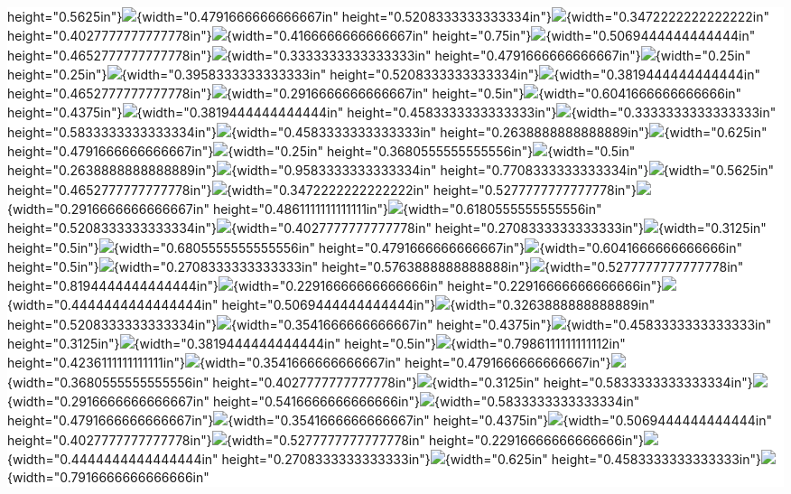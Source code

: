 height="0.5625in"}![](../media/MIT-distribution-transaction----two-phase-committ-image253.png){width="0.4791666666666667in" height="0.5208333333333334in"}![](../media/MIT-distribution-transaction----two-phase-committ-image254.png){width="0.3472222222222222in" height="0.4027777777777778in"}![](../media/MIT-distribution-transaction----two-phase-committ-image255.png){width="0.4166666666666667in" height="0.75in"}![](../media/MIT-distribution-transaction----two-phase-committ-image256.png){width="0.5069444444444444in" height="0.4652777777777778in"}![](../media/MIT-distribution-transaction----two-phase-committ-image257.png){width="0.3333333333333333in" height="0.4791666666666667in"}![](../media/MIT-distribution-transaction----two-phase-committ-image258.png){width="0.25in" height="0.25in"}![](../media/MIT-distribution-transaction----two-phase-committ-image259.png){width="0.3958333333333333in" height="0.5208333333333334in"}![](../media/MIT-distribution-transaction----two-phase-committ-image260.png){width="0.3819444444444444in" height="0.4652777777777778in"}![](../media/MIT-distribution-transaction----two-phase-committ-image261.png){width="0.2916666666666667in" height="0.5in"}![](../media/MIT-distribution-transaction----two-phase-committ-image262.png){width="0.6041666666666666in" height="0.4375in"}![](../media/MIT-distribution-transaction----two-phase-committ-image263.png){width="0.3819444444444444in" height="0.4583333333333333in"}![](../media/MIT-distribution-transaction----two-phase-committ-image264.png){width="0.3333333333333333in" height="0.5833333333333334in"}![](../media/MIT-distribution-transaction----two-phase-committ-image265.png){width="0.4583333333333333in" height="0.2638888888888889in"}![](../media/MIT-distribution-transaction----two-phase-committ-image266.png){width="0.625in" height="0.4791666666666667in"}![](../media/MIT-distribution-transaction----two-phase-committ-image267.png){width="0.25in" height="0.3680555555555556in"}![](../media/MIT-distribution-transaction----two-phase-committ-image268.png){width="0.5in" height="0.2638888888888889in"}![](../media/MIT-distribution-transaction----two-phase-committ-image269.png){width="0.9583333333333334in" height="0.7708333333333334in"}![](../media/MIT-distribution-transaction----two-phase-committ-image270.png){width="0.5625in" height="0.4652777777777778in"}![](../media/MIT-distribution-transaction----two-phase-committ-image271.png){width="0.3472222222222222in" height="0.5277777777777778in"}![](../media/MIT-distribution-transaction----two-phase-committ-image272.png){width="0.2916666666666667in" height="0.4861111111111111in"}![](../media/MIT-distribution-transaction----two-phase-committ-image273.png){width="0.6180555555555556in" height="0.5208333333333334in"}![](../media/MIT-distribution-transaction----two-phase-committ-image274.png){width="0.4027777777777778in" height="0.2708333333333333in"}![](../media/MIT-distribution-transaction----two-phase-committ-image275.png){width="0.3125in" height="0.5in"}![](../media/MIT-distribution-transaction----two-phase-committ-image276.png){width="0.6805555555555556in" height="0.4791666666666667in"}![](../media/MIT-distribution-transaction----two-phase-committ-image277.png){width="0.6041666666666666in" height="0.5in"}![](../media/MIT-distribution-transaction----two-phase-committ-image278.png){width="0.2708333333333333in" height="0.5763888888888888in"}![](../media/MIT-distribution-transaction----two-phase-committ-image279.png){width="0.5277777777777778in" height="0.8194444444444444in"}![](../media/MIT-distribution-transaction----two-phase-committ-image280.png){width="0.22916666666666666in" height="0.22916666666666666in"}![](../media/MIT-distribution-transaction----two-phase-committ-image281.png){width="0.4444444444444444in" height="0.5069444444444444in"}![](../media/MIT-distribution-transaction----two-phase-committ-image282.png){width="0.3263888888888889in" height="0.5208333333333334in"}![](../media/MIT-distribution-transaction----two-phase-committ-image283.png){width="0.3541666666666667in" height="0.4375in"}![](../media/MIT-distribution-transaction----two-phase-committ-image284.png){width="0.4583333333333333in" height="0.3125in"}![](../media/MIT-distribution-transaction----two-phase-committ-image285.png){width="0.3819444444444444in" height="0.5in"}![](../media/MIT-distribution-transaction----two-phase-committ-image286.png){width="0.7986111111111112in" height="0.4236111111111111in"}![](../media/MIT-distribution-transaction----two-phase-committ-image287.png){width="0.3541666666666667in" height="0.4791666666666667in"}![](../media/MIT-distribution-transaction----two-phase-committ-image288.png){width="0.3680555555555556in" height="0.4027777777777778in"}![](../media/MIT-distribution-transaction----two-phase-committ-image289.png){width="0.3125in" height="0.5833333333333334in"}![](../media/MIT-distribution-transaction----two-phase-committ-image290.png){width="0.2916666666666667in" height="0.5416666666666666in"}![](../media/MIT-distribution-transaction----two-phase-committ-image291.png){width="0.5833333333333334in" height="0.4791666666666667in"}![](../media/MIT-distribution-transaction----two-phase-committ-image292.png){width="0.3541666666666667in" height="0.4375in"}![](../media/MIT-distribution-transaction----two-phase-committ-image293.png){width="0.5069444444444444in" height="0.4027777777777778in"}![](../media/MIT-distribution-transaction----two-phase-committ-image294.png){width="0.5277777777777778in" height="0.22916666666666666in"}![](../media/MIT-distribution-transaction----two-phase-committ-image295.png){width="0.4444444444444444in" height="0.2708333333333333in"}![](../media/MIT-distribution-transaction----two-phase-committ-image296.png){width="0.625in" height="0.4583333333333333in"}![](../media/MIT-distribution-transaction----two-phase-committ-image297.png){width="0.7916666666666666in"
